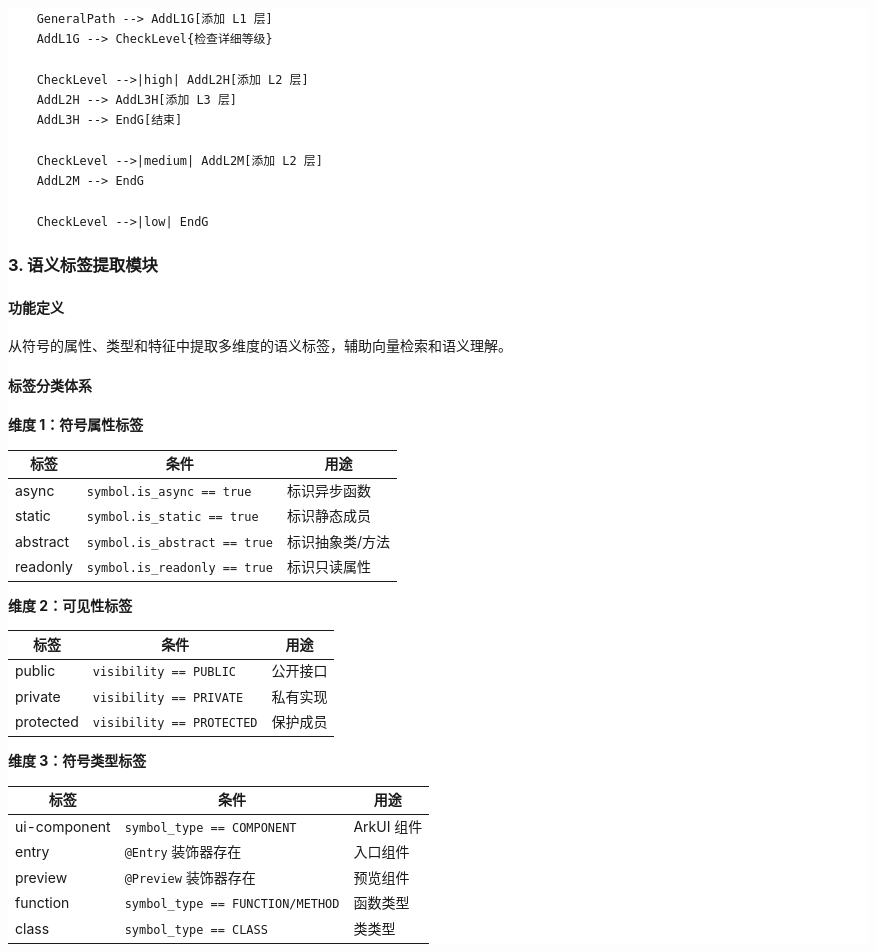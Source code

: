 ```mermaid
    GeneralPath --> AddL1G[添加 L1 层]
    AddL1G --> CheckLevel{检查详细等级}
    
    CheckLevel -->|high| AddL2H[添加 L2 层]
    AddL2H --> AddL3H[添加 L3 层]
    AddL3H --> EndG[结束]
    
    CheckLevel -->|medium| AddL2M[添加 L2 层]
    AddL2M --> EndG
    
    CheckLevel -->|low| EndG
```

### 3. 语义标签提取模块

#### 功能定义

从符号的属性、类型和特征中提取多维度的语义标签，辅助向量检索和语义理解。

#### 标签分类体系

**维度 1：符号属性标签**

| 标签 | 条件 | 用途 |
|------|------|------|
| async | `symbol.is_async == true` | 标识异步函数 |
| static | `symbol.is_static == true` | 标识静态成员 |
| abstract | `symbol.is_abstract == true` | 标识抽象类/方法 |
| readonly | `symbol.is_readonly == true` | 标识只读属性 |

**维度 2：可见性标签**

| 标签 | 条件 | 用途 |
|------|------|------|
| public | `visibility == PUBLIC` | 公开接口 |
| private | `visibility == PRIVATE` | 私有实现 |
| protected | `visibility == PROTECTED` | 保护成员 |

**维度 3：符号类型标签**

| 标签 | 条件 | 用途 |
|------|------|------|
| ui-component | `symbol_type == COMPONENT` | ArkUI 组件 |
| entry | `@Entry` 装饰器存在 | 入口组件 |
| preview | `@Preview` 装饰器存在 | 预览组件 |
| function | `symbol_type == FUNCTION/METHOD` | 函数类型 |
| class | `symbol_type == CLASS` | 类类型 |
